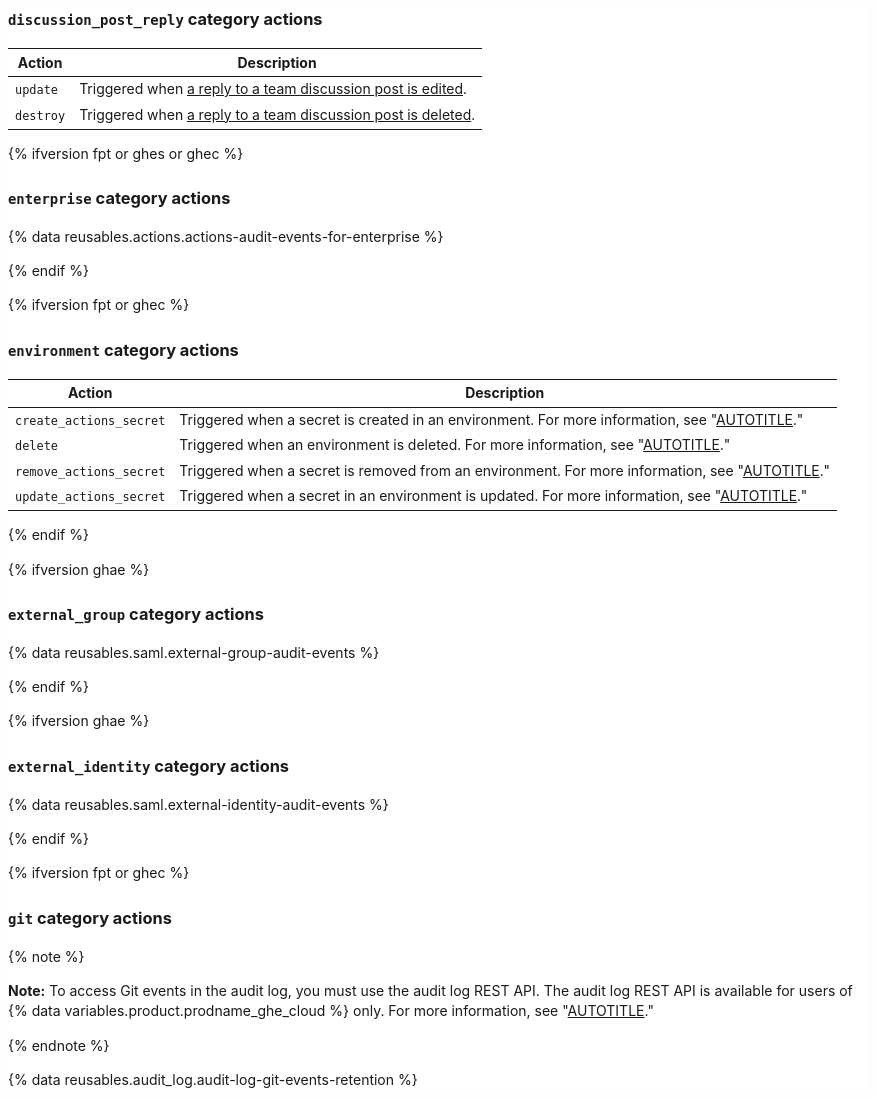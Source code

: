 ### `discussion_post_reply` category actions

| Action | Description
|------------------|-------------------
| `update` | Triggered when [a reply to a team discussion post is edited](/communities/moderating-comments-and-conversations/managing-disruptive-comments#editing-a-comment).
| `destroy` | Triggered when [a reply to a team discussion post is deleted](/communities/moderating-comments-and-conversations/managing-disruptive-comments#deleting-a-comment).

{% ifversion fpt or ghes or ghec %}
### `enterprise` category actions

{% data reusables.actions.actions-audit-events-for-enterprise %}

{% endif %}

{% ifversion fpt or ghec %}
### `environment` category actions

| Action | Description
|------------------|-------------------
| `create_actions_secret` | Triggered when a secret is created in an environment. For more information, see "[AUTOTITLE](/actions/deployment/targeting-different-environments/using-environments-for-deployment#environment-secrets)."
| `delete` | Triggered when an environment is deleted. For more information, see "[AUTOTITLE](/actions/deployment/targeting-different-environments/using-environments-for-deployment#deleting-an-environment)."
| `remove_actions_secret` |  Triggered when a secret is removed from an environment. For more information, see "[AUTOTITLE](/actions/deployment/targeting-different-environments/using-environments-for-deployment#environment-secrets)."
| `update_actions_secret` | Triggered when a secret in an environment is updated. For more information, see "[AUTOTITLE](/actions/deployment/targeting-different-environments/using-environments-for-deployment#environment-secrets)."
{% endif %}

{% ifversion ghae %}
### `external_group` category actions

{% data reusables.saml.external-group-audit-events %}

{% endif %}

{% ifversion ghae %}
### `external_identity` category actions

{% data reusables.saml.external-identity-audit-events %}

{% endif %}

{% ifversion fpt or ghec %}
### `git` category actions

{% note %}

**Note:** To access Git events in the audit log, you must use the audit log REST API. The audit log REST API is available for users of {% data variables.product.prodname_ghe_cloud %} only. For more information, see "[AUTOTITLE](/rest/orgs#get-the-audit-log-for-an-organization)."

{% endnote %}

{% data reusables.audit_log.audit-log-git-events-retention %}
